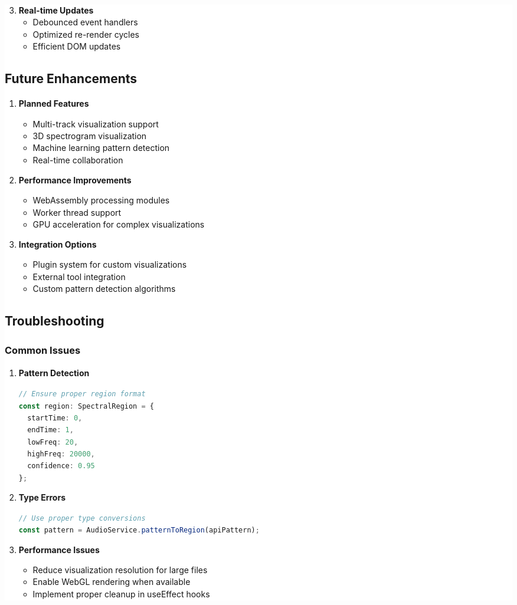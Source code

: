 3. **Real-time Updates**
   - Debounced event handlers
   - Optimized re-render cycles
   - Efficient DOM updates

## Future Enhancements

1. **Planned Features**
   - Multi-track visualization support
   - 3D spectrogram visualization
   - Machine learning pattern detection
   - Real-time collaboration

2. **Performance Improvements**
   - WebAssembly processing modules
   - Worker thread support
   - GPU acceleration for complex visualizations

3. **Integration Options**
   - Plugin system for custom visualizations
   - External tool integration
   - Custom pattern detection algorithms

## Troubleshooting

### Common Issues

1. **Pattern Detection**
   ```typescript
   // Ensure proper region format
   const region: SpectralRegion = {
     startTime: 0,
     endTime: 1,
     lowFreq: 20,
     highFreq: 20000,
     confidence: 0.95
   };
   ```

2. **Type Errors**
   ```typescript
   // Use proper type conversions
   const pattern = AudioService.patternToRegion(apiPattern);
   ```

3. **Performance Issues**
   - Reduce visualization resolution for large files
   - Enable WebGL rendering when available
   - Implement proper cleanup in useEffect hooks
